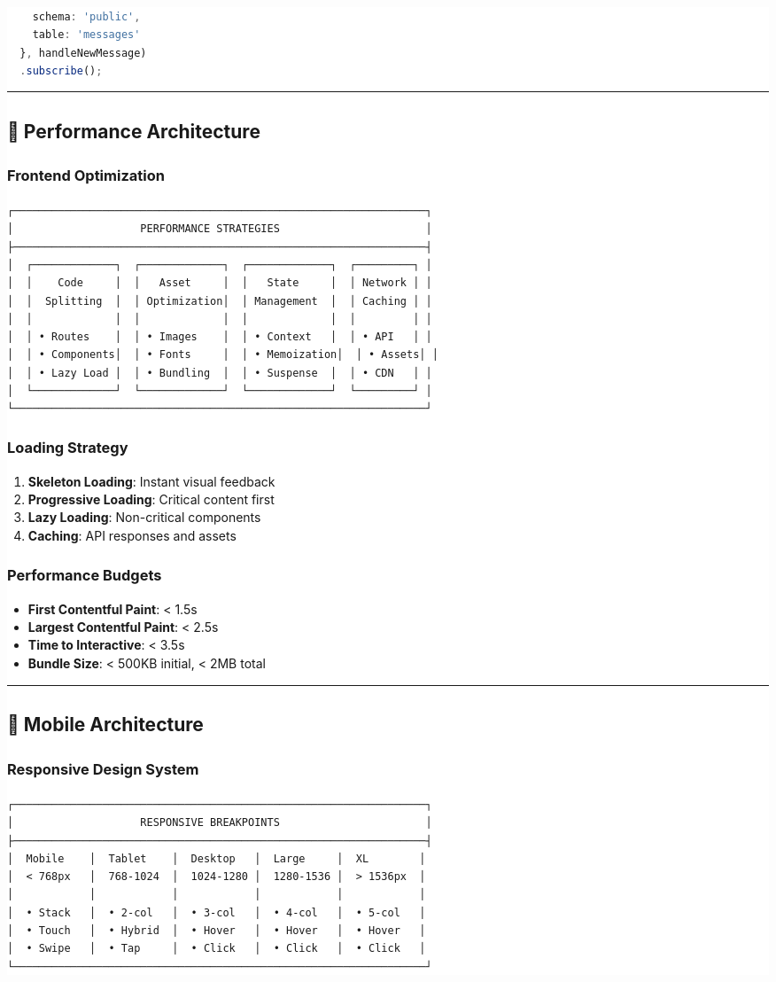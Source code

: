 ```typescript
    schema: 'public', 
    table: 'messages' 
  }, handleNewMessage)
  .subscribe();
```

---

## 🚀 Performance Architecture

### Frontend Optimization
```
┌─────────────────────────────────────────────────────────────────┐
│                    PERFORMANCE STRATEGIES                       │
├─────────────────────────────────────────────────────────────────┤
│  ┌─────────────┐  ┌─────────────┐  ┌─────────────┐  ┌─────────┐ │
│  │    Code     │  │   Asset     │  │   State     │  │ Network │ │
│  │  Splitting  │  │ Optimization│  │ Management  │  │ Caching │ │
│  │             │  │             │  │             │  │         │ │
│  │ • Routes    │  │ • Images    │  │ • Context   │  │ • API   │ │
│  │ • Components│  │ • Fonts     │  │ • Memoization│  │ • Assets│ │
│  │ • Lazy Load │  │ • Bundling  │  │ • Suspense  │  │ • CDN   │ │
│  └─────────────┘  └─────────────┘  └─────────────┘  └─────────┘ │
└─────────────────────────────────────────────────────────────────┘
```

### Loading Strategy
1. **Skeleton Loading**: Instant visual feedback
2. **Progressive Loading**: Critical content first
3. **Lazy Loading**: Non-critical components
4. **Caching**: API responses and assets

### Performance Budgets
- **First Contentful Paint**: < 1.5s
- **Largest Contentful Paint**: < 2.5s
- **Time to Interactive**: < 3.5s
- **Bundle Size**: < 500KB initial, < 2MB total

---

## 📱 Mobile Architecture

### Responsive Design System
```
┌─────────────────────────────────────────────────────────────────┐
│                    RESPONSIVE BREAKPOINTS                       │
├─────────────────────────────────────────────────────────────────┤
│  Mobile    │  Tablet    │  Desktop   │  Large     │  XL        │
│  < 768px   │  768-1024  │  1024-1280 │  1280-1536 │  > 1536px  │
│            │            │            │            │            │
│  • Stack   │  • 2-col   │  • 3-col   │  • 4-col   │  • 5-col   │
│  • Touch   │  • Hybrid  │  • Hover   │  • Hover   │  • Hover   │
│  • Swipe   │  • Tap     │  • Click   │  • Click   │  • Click   │
└─────────────────────────────────────────────────────────────────┘
```
